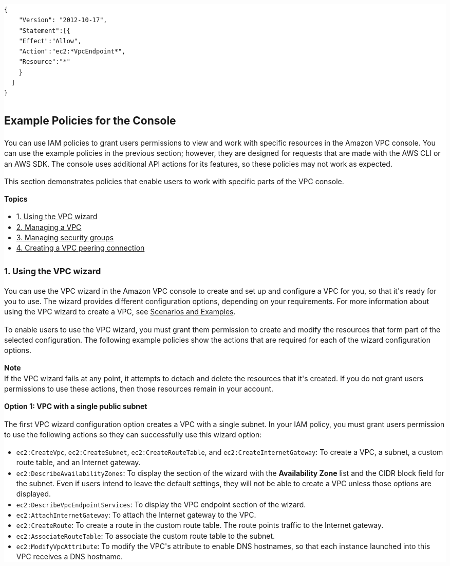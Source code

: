 ```
{
    "Version": "2012-10-17",
    "Statement":[{
    "Effect":"Allow",
    "Action":"ec2:*VpcEndpoint*",
    "Resource":"*"
    }
  ]
}
```

## Example Policies for the Console<a name="example-policies-vpc-console"></a>

You can use IAM policies to grant users permissions to view and work with specific resources in the Amazon VPC console\. You can use the example policies in the previous section; however, they are designed for requests that are made with the AWS CLI or an AWS SDK\. The console uses additional API actions for its features, so these policies may not work as expected\. 

This section demonstrates policies that enable users to work with specific parts of the VPC console\.

**Topics**
+ [1\. Using the VPC wizard](#vpc-wizard-iam)
+ [2\. Managing a VPC](#manage-vpc-console-iam)
+ [3\. Managing security groups](#vpc-security-groups-console-iam)
+ [4\. Creating a VPC peering connection](#peering-connection-console-iam)

### 1\. Using the VPC wizard<a name="vpc-wizard-iam"></a>

You can use the VPC wizard in the Amazon VPC console to create and set up and configure a VPC for you, so that it's ready for you to use\. The wizard provides different configuration options, depending on your requirements\. For more information about using the VPC wizard to create a VPC, see [Scenarios and Examples](VPC_Scenarios.md)\.

To enable users to use the VPC wizard, you must grant them permission to create and modify the resources that form part of the selected configuration\. The following example policies show the actions that are required for each of the wizard configuration options\. 

**Note**  
 If the VPC wizard fails at any point, it attempts to detach and delete the resources that it's created\. If you do not grant users permissions to use these actions, then those resources remain in your account\.

**Option 1: VPC with a single public subnet**

The first VPC wizard configuration option creates a VPC with a single subnet\. In your IAM policy, you must grant users permission to use the following actions so they can successfully use this wizard option:
+ `ec2:CreateVpc`, `ec2:CreateSubnet`, `ec2:CreateRouteTable`, and `ec2:CreateInternetGateway`: To create a VPC, a subnet, a custom route table, and an Internet gateway\.
+ `ec2:DescribeAvailabilityZones`: To display the section of the wizard with the **Availability Zone** list and the CIDR block field for the subnet\. Even if users intend to leave the default settings, they will not be able to create a VPC unless those options are displayed\.
+ `ec2:DescribeVpcEndpointServices`: To display the VPC endpoint section of the wizard\.
+ `ec2:AttachInternetGateway`: To attach the Internet gateway to the VPC\.
+ `ec2:CreateRoute`: To create a route in the custom route table\. The route points traffic to the Internet gateway\.
+ `ec2:AssociateRouteTable`: To associate the custom route table to the subnet\.
+ `ec2:ModifyVpcAttribute`: To modify the VPC's attribute to enable DNS hostnames, so that each instance launched into this VPC receives a DNS hostname\.
